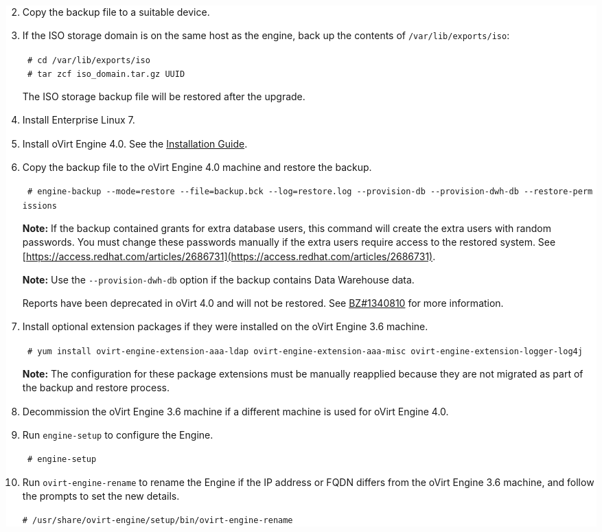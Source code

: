 2. Copy the backup file to a suitable device.

3. If the ISO storage domain is on the same host as the engine, back up the contents of `/var/lib/exports/iso`:

        # cd /var/lib/exports/iso
        # tar zcf iso_domain.tar.gz UUID

   The ISO storage backup file will be restored after the upgrade.

4. Install Enterprise Linux 7.

5. Install oVirt Engine 4.0. See the [Installation Guide](/documentation/install-guide/Installation_Guide/).

6. Copy the backup file to the oVirt Engine 4.0 machine and restore the backup.

        # engine-backup --mode=restore --file=backup.bck --log=restore.log --provision-db --provision-dwh-db --restore-permissions

    **Note:** If the backup contained grants for extra database users, this command will create the extra users with random passwords. You must change these passwords manually if the extra users require access to the restored system. See [https://access.redhat.com/articles/2686731](https://access.redhat.com/articles/2686731).

    **Note:** Use the `--provision-dwh-db` option if the backup contains Data Warehouse data.

    Reports have been deprecated in oVirt 4.0 and will not be restored. See [BZ#1340810](https://bugzilla.redhat.com/show_bug.cgi?id=1340810) for more information.

7. Install optional extension packages if they were installed on the oVirt Engine 3.6 machine.

        # yum install ovirt-engine-extension-aaa-ldap ovirt-engine-extension-aaa-misc ovirt-engine-extension-logger-log4j

    **Note:** The configuration for these package extensions must be manually reapplied because they are not migrated as part of the backup and restore process.

8. Decommission the oVirt Engine 3.6 machine if a different machine is used for oVirt Engine 4.0.

9. Run `engine-setup` to configure the Engine.

        # engine-setup

10. Run `ovirt-engine-rename` to rename the Engine if the IP address or FQDN differs from the oVirt Engine 3.6 machine, and follow the prompts to set the new details.

        # /usr/share/ovirt-engine/setup/bin/ovirt-engine-rename
